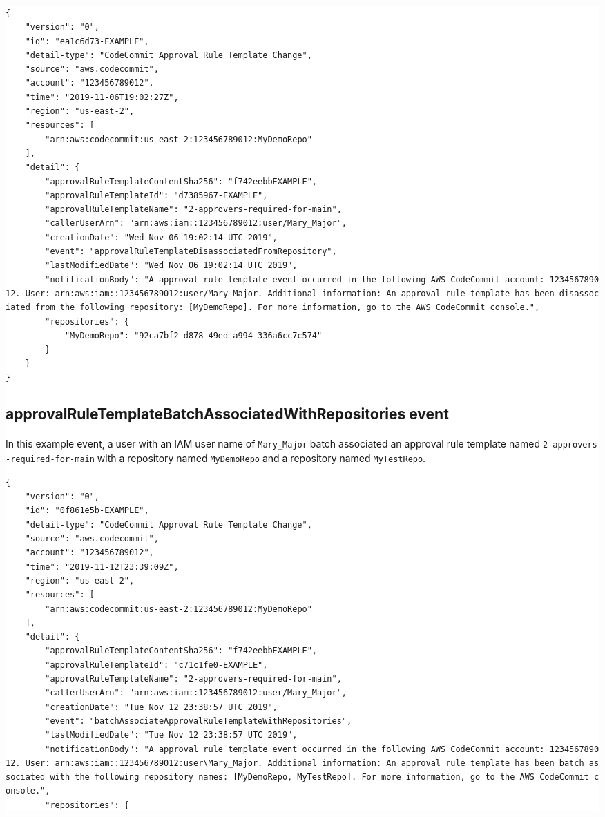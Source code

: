 ```
{
    "version": "0",
    "id": "ea1c6d73-EXAMPLE",
    "detail-type": "CodeCommit Approval Rule Template Change",
    "source": "aws.codecommit",
    "account": "123456789012",
    "time": "2019-11-06T19:02:27Z",
    "region": "us-east-2",
    "resources": [
        "arn:aws:codecommit:us-east-2:123456789012:MyDemoRepo"
    ],
    "detail": {
        "approvalRuleTemplateContentSha256": "f742eebbEXAMPLE",
        "approvalRuleTemplateId": "d7385967-EXAMPLE",
        "approvalRuleTemplateName": "2-approvers-required-for-main",
        "callerUserArn": "arn:aws:iam::123456789012:user/Mary_Major",
        "creationDate": "Wed Nov 06 19:02:14 UTC 2019",
        "event": "approvalRuleTemplateDisassociatedFromRepository",
        "lastModifiedDate": "Wed Nov 06 19:02:14 UTC 2019",
        "notificationBody": "A approval rule template event occurred in the following AWS CodeCommit account: 123456789012. User: arn:aws:iam::123456789012:user/Mary_Major. Additional information: An approval rule template has been disassociated from the following repository: [MyDemoRepo]. For more information, go to the AWS CodeCommit console.",
        "repositories": {
            "MyDemoRepo": "92ca7bf2-d878-49ed-a994-336a6cc7c574"
        }
    }
}
```

## approvalRuleTemplateBatchAssociatedWithRepositories event<a name="approvalRuleTemplateBatchAssociatedWithRepositories"></a>

In this example event, a user with an IAM user name of `Mary_Major` batch associated an approval rule template named `2-approvers-required-for-main` with a repository named `MyDemoRepo` and a repository named `MyTestRepo`\. 

```
{
    "version": "0",
    "id": "0f861e5b-EXAMPLE",
    "detail-type": "CodeCommit Approval Rule Template Change",
    "source": "aws.codecommit",
    "account": "123456789012",
    "time": "2019-11-12T23:39:09Z",
    "region": "us-east-2",
    "resources": [
        "arn:aws:codecommit:us-east-2:123456789012:MyDemoRepo"
    ],
    "detail": {
        "approvalRuleTemplateContentSha256": "f742eebbEXAMPLE",
        "approvalRuleTemplateId": "c71c1fe0-EXAMPLE",
        "approvalRuleTemplateName": "2-approvers-required-for-main",
        "callerUserArn": "arn:aws:iam::123456789012:user/Mary_Major",
        "creationDate": "Tue Nov 12 23:38:57 UTC 2019",
        "event": "batchAssociateApprovalRuleTemplateWithRepositories",
        "lastModifiedDate": "Tue Nov 12 23:38:57 UTC 2019",
        "notificationBody": "A approval rule template event occurred in the following AWS CodeCommit account: 123456789012. User: arn:aws:iam::123456789012:user\Mary_Major. Additional information: An approval rule template has been batch associated with the following repository names: [MyDemoRepo, MyTestRepo]. For more information, go to the AWS CodeCommit console.",
        "repositories": {
```
